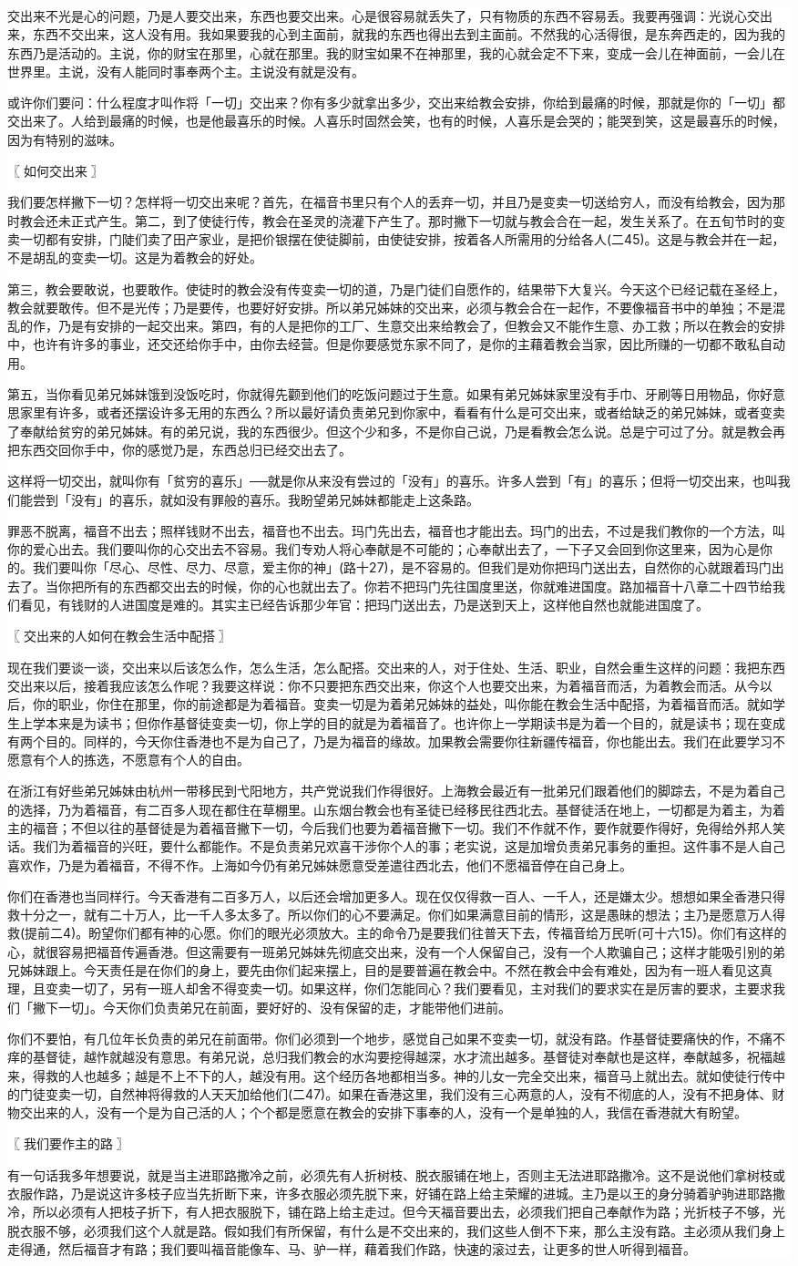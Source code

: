交出来不光是心的问题，乃是人要交出来，东西也要交出来。心是很容易就丢失了，只有物质的东西不容易丢。我要再强调：光说心交出来，东西不交出来，这人没有用。我如果要我的心到主面前，就我的东西也得出去到主面前。不然我的心活得很，是东奔西走的，因为我的东西乃是活动的。主说，你的财宝在那里，心就在那里。我的财宝如果不在神那里，我的心就会定不下来，变成一会儿在神面前，一会儿在世界里。主说，没有人能同时事奉两个主。主说没有就是没有。

或许你们要问：什么程度才叫作将「一切」交出来？你有多少就拿出多少，交出来给教会安排，你给到最痛的时候，那就是你的「一切」都交出来了。人给到最痛的时候，也是他最喜乐的时候。人喜乐时固然会笑，也有的时候，人喜乐是会哭的；能哭到笑，这是最喜乐的时候，因为有特别的滋味。



〖 如何交出来 〗

我们要怎样撇下一切？怎样将一切交出来呢？首先，在福音书里只有个人的丢弃一切，并且乃是变卖一切送给穷人，而没有给教会，因为那时教会还未正式产生。第二，到了使徒行传，教会在圣灵的浇灌下产生了。那时撇下一切就与教会合在一起，发生关系了。在五旬节时的变卖一切都有安排，门陡们卖了田产家业，是把价银摆在使徒脚前，由使徒安排，按着各人所需用的分给各人(二45)。这是与教会并在一起，不是胡乱的变卖一切。这是为着教会的好处。

第三，教会要敢说，也要敢作。使徒时的教会没有传变卖一切的道，乃是门徒们自愿作的，结果带下大复兴。今天这个已经记载在圣经上，教会就要敢传。但不是光传；乃是要传，也要好好安排。所以弟兄姊妹的交出来，必须与教会合在一起作，不要像福音书中的单独；不是混乱的作，乃是有安排的一起交出来。第四，有的人是把你的工厂、生意交出来给教会了，但教会又不能作生意、办工救；所以在教会的安排中，也许有许多的事业，还交还给你手中，由你去经营。但是你要感觉东家不同了，是你的主藉着教会当家，因比所赚的一切都不敢私自动用。

第五，当你看见弟兄姊妹饿到没饭吃时，你就得先颧到他们的吃饭问题过于生意。如果有弟兄姊妹家里没有手巾、牙刷等日用物品，你好意思家里有许多，或者还摆设许多无用的东西么？所以最好请负责弟兄到你家中，看看有什么是可交出来，或者给缺乏的弟兄姊妹，或者变卖了奉献给贫穷的弟兄姊妹。有的弟兄说，我的东西很少。但这个少和多，不是你自己说，乃是看教会怎么说。总是宁可过了分。就是教会再把东西交回你手中，你的感觉乃是，东西总归已经交出去了。

这样将一切交出，就叫你有「贫穷的喜乐」──就是你从来没有尝过的「没有」的喜乐。许多人尝到「有」的喜乐；但将一切交出来，也叫我们能尝到「没有」的喜乐，就如没有罪般的喜乐。我盼望弟兄姊妹都能走上这条路。

罪恶不脱离，福音不出去；照样钱财不出去，福音也不出去。玛门先出去，福音也才能出去。玛门的出去，不过是我们教你的一个方法，叫你的爱心出去。我们要叫你的心交出去不容易。我们专劝人将心奉献是不可能的；心奉献出去了，一下子又会回到你这里来，因为心是你的。我们要叫你「尽心、尽性、尽力、尽意，爱主你的神」(路十27)，是不容易的。但我们是劝你把玛门送出去，自然你的心就跟着玛门出去了。当你把所有的东西都交出去的时候，你的心也就出去了。你若不把玛门先往国度里送，你就难进国度。路加福音十八章二十四节给我们看见，有钱财的人进国度是难的。其实主已经告诉那少年官：把玛门送出去，乃是送到天上，这样他自然也就能进国度了。



〖 交出来的人如何在教会生活中配搭 〗

现在我们要谈一谈，交出来以后该怎么作，怎么生活，怎么配搭。交出来的人，对于住处、生活、职业，自然会重生这样的问题：我把东西交出来以后，接着我应该怎么作呢？我要这样说：你不只要把东西交出来，你这个人也要交出来，为着福音而活，为着教会而活。从今以后，你的职业，你住在那里，你的前途都是为着福音。变卖一切是为着弟兄姊妹的益处，叫你能在教会生活中配搭，为着福音而活。就如学生上学本来是为读书；但你作基督徒变卖一切，你上学的目的就是为着福音了。也许你上一学期读书是为着一个目的，就是读书；现在变成有两个目的。同样的，今天你住香港也不是为自己了，乃是为福音的缘故。加果教会需要你往新疆传福音，你也能出去。我们在此要学习不愿意有个人的拣选，不愿意有个人的自由。

在浙江有好些弟兄姊妹由杭州一带移民到弋阳地方，共产党说我们作得很好。上海教会最近有一批弟兄们跟着他们的脚踪去，不是为着自己的选择，乃为着福音，有二百多人现在都住在草棚里。山东烟台教会也有圣徒已经移民往西北去。基督徒活在地上，一切都是为着主，为着主的福音；不但以往的基督徒是为着福音撇下一切，今后我们也要为着福音撇下一切。我们不作就不作，要作就要作得好，免得给外邦人笑话。我们为着福音的兴旺，要什么都能作。不是负责弟兄欢喜干涉你个人的事；老实说，这是加增负责弟兄事务的重担。这件事不是人自己喜欢作，乃是为着福音，不得不作。上海如今仍有弟兄姊妹愿意受差遣往西北去，他们不愿福音停在自己身上。

你们在香港也当同样行。今天香港有二百多万人，以后还会增加更多人。现在仅仅得救一百人、一千人，还是嫌太少。想想如果全香港只得救十分之一，就有二十万人，比一千人多太多了。所以你们的心不要满足。你们如果满意目前的情形，这是愚昧的想法；主乃是愿意万人得救(提前二4)。盼望你们都有神的心愿。你们的眼光必须放大。主的命令乃是要我们往普天下去，传福音给万民听(可十六15)。你们有这样的心，就很容易把福音传遍香港。但这需要有一班弟兄姊妹先彻底交出来，没有一个人保留自己，没有一个人欺骗自己；这样才能吸引别的弟兄姊妹跟上。今天责任是在你们的身上，要先由你们起来摆上，目的是要普遍在教会中。不然在教会中会有难处，因为有一班人看见这真理，且变卖一切了，另有一班人却舍不得变卖一切。如果这样，你们怎能同心？我们要看见，主对我们的要求实在是厉害的要求，主要求我们「撇下一切」。今天你们负责弟兄在前面，要好好的、没有保留的走，才能带他们进前。

你们不要怕，有几位年长负责的弟兄在前面带。你们必须到一个地步，感觉自己如果不变卖一切，就没有路。作基督徒要痛快的作，不痛不痒的基督徒，越怍就越没有意思。有弟兄说，总归我们教会的水沟要挖得越深，水才流出越多。基督徒对奉献也是这样，奉献越多，祝福越来，得救的人也越多；越是不上不下的人，越没有用。这个经历各地都相当多。神的儿女一完全交出来，福音马上就出去。就如使徒行传中的门徒变卖一切，自然神将得救的人天天加给他们(二47)。如果在香港这里，我们没有三心两意的人，没有不彻底的人，没有不把身体、财物交出来的人，没有一个是为自己活的人；个个都是愿意在教会的安排下事奉的人，没有一个是单独的人，我信在香港就大有盼望。



〖 我们要作主的路 〗

有一句话我多年想要说，就是当主进耶路撒冷之前，必须先有人折树枝、脱衣服铺在地上，否则主无法进耶路撒冷。这不是说他们拿树枝或衣服作路，乃是说这许多枝子应当先折断下来，许多衣服必须先脱下来，好铺在路上给主荣耀的进城。主乃是以王的身分骑着驴驹进耶路撒冷，所以必须有人把枝子折下，有人把衣服脱下，铺在路上给主走过。但今天福音要出去，必须我们把自己奉献作为路；光折枝子不够，光脱衣服不够，必须我们这个人就是路。假如我们有所保留，有什么是不交出来的，我们这些人倒不下来，那么主没有路。主必须从我们身上走得通，然后福音才有路；我们要叫福音能像车、马、驴一样，藉着我们作路，快速的滚过去，让更多的世人听得到福音。
